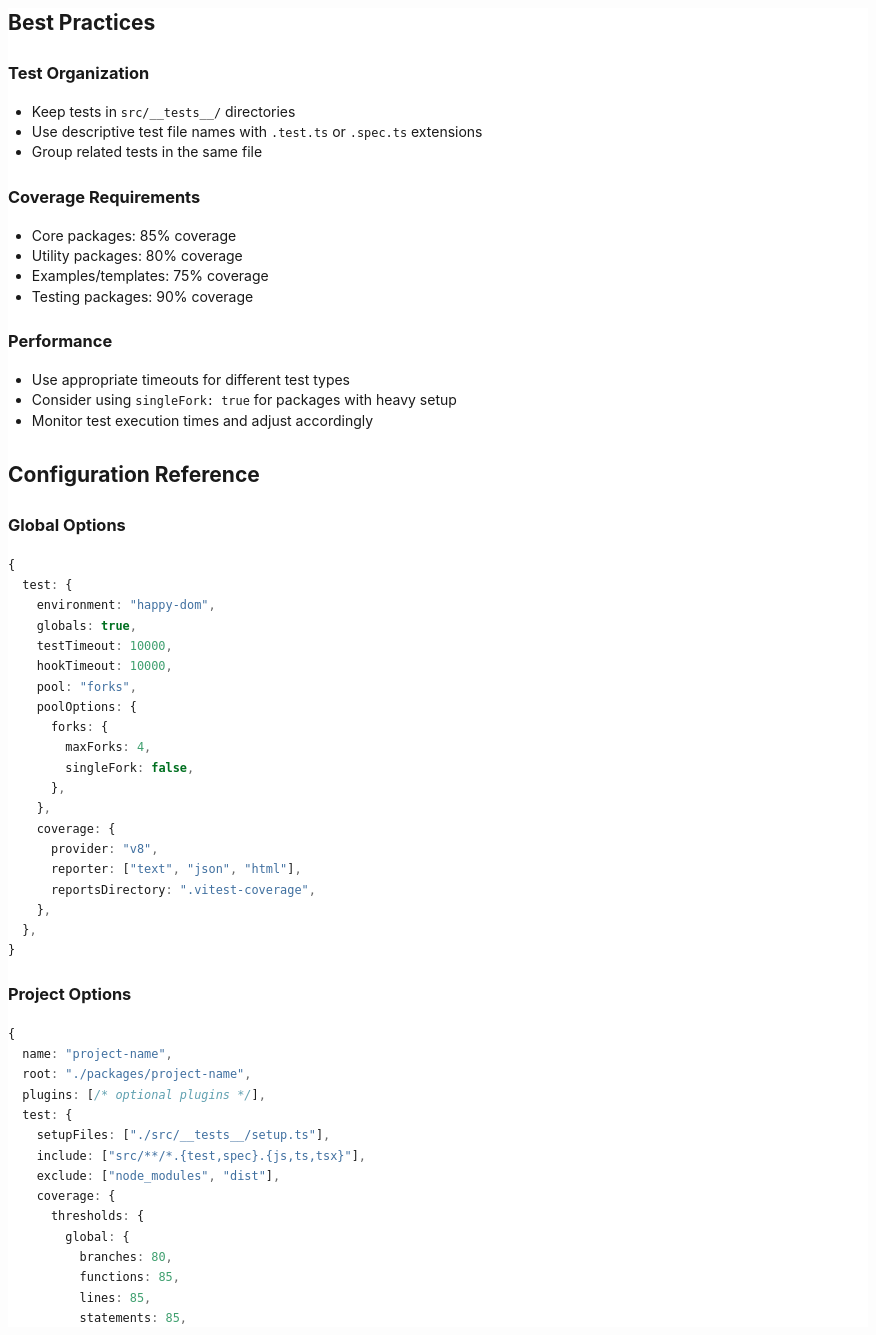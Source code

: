 ## Best Practices

### Test Organization
- Keep tests in `src/__tests__/` directories
- Use descriptive test file names with `.test.ts` or `.spec.ts` extensions
- Group related tests in the same file

### Coverage Requirements
- Core packages: 85% coverage
- Utility packages: 80% coverage
- Examples/templates: 75% coverage
- Testing packages: 90% coverage

### Performance
- Use appropriate timeouts for different test types
- Consider using `singleFork: true` for packages with heavy setup
- Monitor test execution times and adjust accordingly

## Configuration Reference

### Global Options
```typescript
{
  test: {
    environment: "happy-dom",
    globals: true,
    testTimeout: 10000,
    hookTimeout: 10000,
    pool: "forks",
    poolOptions: {
      forks: {
        maxForks: 4,
        singleFork: false,
      },
    },
    coverage: {
      provider: "v8",
      reporter: ["text", "json", "html"],
      reportsDirectory: ".vitest-coverage",
    },
  },
}
```

### Project Options
```typescript
{
  name: "project-name",
  root: "./packages/project-name",
  plugins: [/* optional plugins */],
  test: {
    setupFiles: ["./src/__tests__/setup.ts"],
    include: ["src/**/*.{test,spec}.{js,ts,tsx}"],
    exclude: ["node_modules", "dist"],
    coverage: {
      thresholds: {
        global: {
          branches: 80,
          functions: 85,
          lines: 85,
          statements: 85,
```